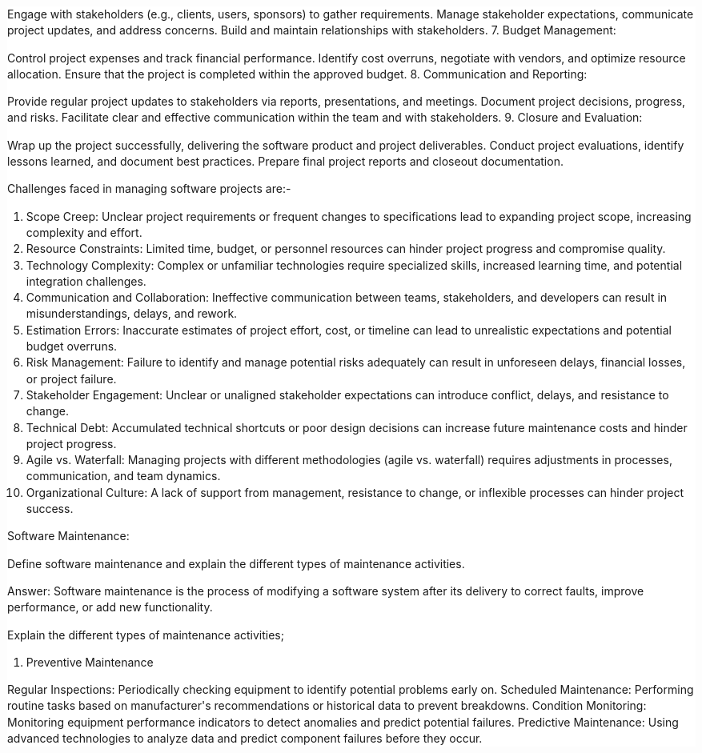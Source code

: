 Engage with stakeholders (e.g., clients, users, sponsors) to gather requirements.
Manage stakeholder expectations, communicate project updates, and address concerns.
Build and maintain relationships with stakeholders.
7. Budget Management:

Control project expenses and track financial performance.
Identify cost overruns, negotiate with vendors, and optimize resource allocation.
Ensure that the project is completed within the approved budget.
8. Communication and Reporting:

Provide regular project updates to stakeholders via reports, presentations, and meetings.
Document project decisions, progress, and risks.
Facilitate clear and effective communication within the team and with stakeholders.
9. Closure and Evaluation:

Wrap up the project successfully, delivering the software product and project deliverables.
Conduct project evaluations, identify lessons learned, and document best practices.
Prepare final project reports and closeout documentation.

Challenges faced in managing software projects are:-

1. Scope Creep: Unclear project requirements or frequent changes to specifications lead to expanding project scope, increasing complexity and effort.
2. Resource Constraints: Limited time, budget, or personnel resources can hinder project progress and compromise quality.
3. Technology Complexity: Complex or unfamiliar technologies require specialized skills, increased learning time, and potential integration challenges.
4. Communication and Collaboration: Ineffective communication between teams, stakeholders, and developers can result in misunderstandings, delays, and rework.
5. Estimation Errors: Inaccurate estimates of project effort, cost, or timeline can lead to unrealistic expectations and potential budget overruns.
6. Risk Management: Failure to identify and manage potential risks adequately can result in unforeseen delays, financial losses, or project failure.
7. Stakeholder Engagement: Unclear or unaligned stakeholder expectations can introduce conflict, delays, and resistance to change.
8. Technical Debt: Accumulated technical shortcuts or poor design decisions can increase future maintenance costs and hinder project progress.
9. Agile vs. Waterfall: Managing projects with different methodologies (agile vs. waterfall) requires adjustments in processes, communication, and team dynamics.
10. Organizational Culture: A lack of support from management, resistance to change, or inflexible processes can hinder project success.


Software Maintenance:

Define software maintenance and explain the different types of maintenance activities. 

Answer:
Software maintenance is the process of modifying a software system after its delivery to correct faults, improve performance, or add new functionality.

Explain the different types of maintenance activities;
1. Preventive Maintenance

Regular Inspections: Periodically checking equipment to identify potential problems early on.
Scheduled Maintenance: Performing routine tasks based on manufacturer's recommendations or historical data to prevent breakdowns.
Condition Monitoring: Monitoring equipment performance indicators to detect anomalies and predict potential failures.
Predictive Maintenance: Using advanced technologies to analyze data and predict component failures before they occur.
